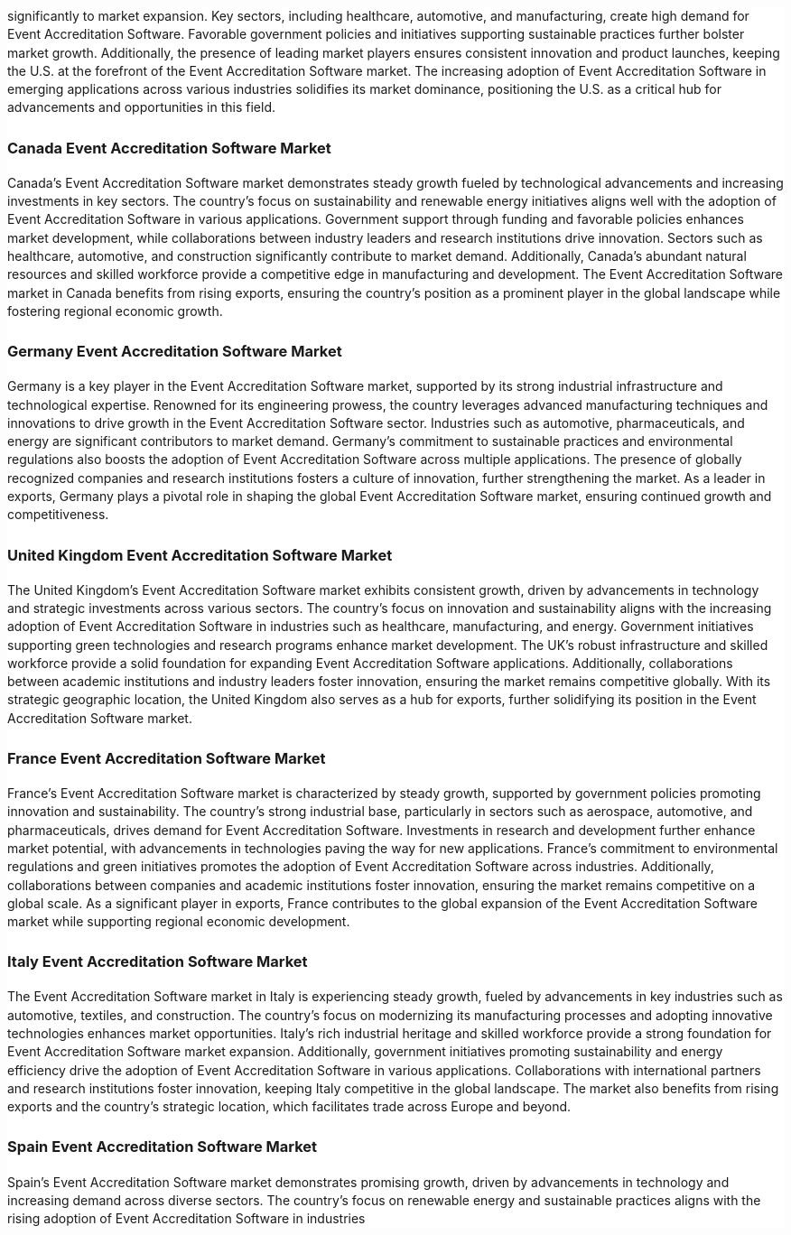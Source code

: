 significantly to market expansion. Key sectors, including healthcare, automotive, and manufacturing, create high demand for Event Accreditation Software. Favorable government policies and initiatives supporting sustainable practices further bolster market growth. Additionally, the presence of leading market players ensures consistent innovation and product launches, keeping the U.S. at the forefront of the Event Accreditation Software market. The increasing adoption of Event Accreditation Software in emerging applications across various industries solidifies its market dominance, positioning the U.S. as a critical hub for advancements and opportunities in this field.</p><h3>Canada Event Accreditation Software Market</h3><p>Canada&rsquo;s Event Accreditation Software market demonstrates steady growth fueled by technological advancements and increasing investments in key sectors. The country&rsquo;s focus on sustainability and renewable energy initiatives aligns well with the adoption of Event Accreditation Software in various applications. Government support through funding and favorable policies enhances market development, while collaborations between industry leaders and research institutions drive innovation. Sectors such as healthcare, automotive, and construction significantly contribute to market demand. Additionally, Canada&rsquo;s abundant natural resources and skilled workforce provide a competitive edge in manufacturing and development. The Event Accreditation Software market in Canada benefits from rising exports, ensuring the country&rsquo;s position as a prominent player in the global landscape while fostering regional economic growth.</p><h3>Germany Event Accreditation Software Market</h3><p>Germany is a key player in the Event Accreditation Software market, supported by its strong industrial infrastructure and technological expertise. Renowned for its engineering prowess, the country leverages advanced manufacturing techniques and innovations to drive growth in the Event Accreditation Software sector. Industries such as automotive, pharmaceuticals, and energy are significant contributors to market demand. Germany&rsquo;s commitment to sustainable practices and environmental regulations also boosts the adoption of Event Accreditation Software across multiple applications. The presence of globally recognized companies and research institutions fosters a culture of innovation, further strengthening the market. As a leader in exports, Germany plays a pivotal role in shaping the global Event Accreditation Software market, ensuring continued growth and competitiveness.</p><h3>United Kingdom Event Accreditation Software Market</h3><p>The United Kingdom&rsquo;s Event Accreditation Software market exhibits consistent growth, driven by advancements in technology and strategic investments across various sectors. The country&rsquo;s focus on innovation and sustainability aligns with the increasing adoption of Event Accreditation Software in industries such as healthcare, manufacturing, and energy. Government initiatives supporting green technologies and research programs enhance market development. The UK&rsquo;s robust infrastructure and skilled workforce provide a solid foundation for expanding Event Accreditation Software applications. Additionally, collaborations between academic institutions and industry leaders foster innovation, ensuring the market remains competitive globally. With its strategic geographic location, the United Kingdom also serves as a hub for exports, further solidifying its position in the Event Accreditation Software market.</p><h3>France Event Accreditation Software Market</h3><p>France&rsquo;s Event Accreditation Software market is characterized by steady growth, supported by government policies promoting innovation and sustainability. The country&rsquo;s strong industrial base, particularly in sectors such as aerospace, automotive, and pharmaceuticals, drives demand for Event Accreditation Software. Investments in research and development further enhance market potential, with advancements in technologies paving the way for new applications. France&rsquo;s commitment to environmental regulations and green initiatives promotes the adoption of Event Accreditation Software across industries. Additionally, collaborations between companies and academic institutions foster innovation, ensuring the market remains competitive on a global scale. As a significant player in exports, France contributes to the global expansion of the Event Accreditation Software market while supporting regional economic development.</p><h3>Italy Event Accreditation Software Market</h3><p>The Event Accreditation Software market in Italy is experiencing steady growth, fueled by advancements in key industries such as automotive, textiles, and construction. The country&rsquo;s focus on modernizing its manufacturing processes and adopting innovative technologies enhances market opportunities. Italy&rsquo;s rich industrial heritage and skilled workforce provide a strong foundation for Event Accreditation Software market expansion. Additionally, government initiatives promoting sustainability and energy efficiency drive the adoption of Event Accreditation Software in various applications. Collaborations with international partners and research institutions foster innovation, keeping Italy competitive in the global landscape. The market also benefits from rising exports and the country&rsquo;s strategic location, which facilitates trade across Europe and beyond.</p><h3>Spain Event Accreditation Software Market</h3><p>Spain&rsquo;s Event Accreditation Software market demonstrates promising growth, driven by advancements in technology and increasing demand across diverse sectors. The country&rsquo;s focus on renewable energy and sustainable practices aligns with the rising adoption of Event Accreditation Software in industries